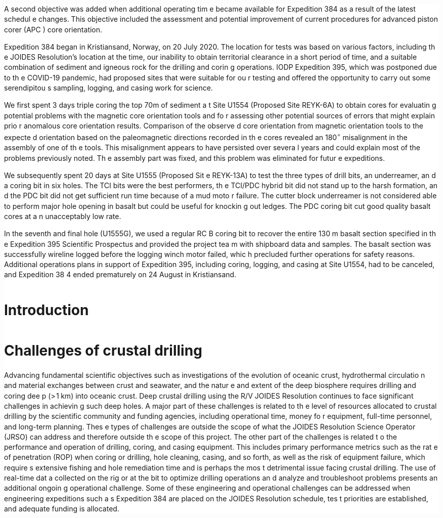 A second objective was added when additional operating tim e became available for Expedition 384 as a result of the latest schedul e changes. This objective included the assessment and potential improvement of current procedures for advanced piston corer (APC ) core orientation.  

Expedition 384 began in Kristiansand, Norway, on 20 July 2020. The location for tests was based on various factors, including th e JOIDES Resolution’s location at the time, our inability to obtain territorial clearance in a short period of time, and a suitable combination of sediment and igneous rock for the drilling and corin g operations. IODP Expedition 395, which was postponed due to th e COVID-19 pandemic, had proposed sites that were suitable for ou r testing and offered the opportunity to carry out some serendipitou s sampling, logging, and casing work for science.  

We first spent 3 days triple coring the top $70\textrm{m}$ of sediment a t Site U1554 (Proposed Site REYK-6A) to obtain cores for evaluatin g potential problems with the magnetic core orientation tools and fo r assessing other potential sources of errors that might explain prio r anomalous core orientation results. Comparison of the observe d core orientation from magnetic orientation tools to the expecte d orientation based on the paleomagnetic directions recorded in th e cores revealed an $180^{\circ}$ misalignment in the assembly of one of th e tools. This misalignment appears to have persisted over severa l years and could explain most of the problems previously noted. Th e assembly part was fixed, and this problem was eliminated for futur e expeditions.  

We subsequently spent 20 days at Site U1555 (Proposed Sit e REYK-13A) to test the three types of drill bits, an underreamer, an d a coring bit in six holes. The TCI bits were the best performers, th e TCI/PDC hybrid bit did not stand up to the harsh formation, an d the PDC bit did not get sufficient run time because of a mud moto r failure. The cutter block underreamer is not considered able to perform major hole opening in basalt but could be useful for knockin g out ledges. The PDC coring bit cut good quality basalt cores at a n unacceptably low rate.  

In the seventh and final hole (U1555G), we used a regular RC B coring bit to recover the entire $130\;\mathrm{m}$ basalt section specified in th e Expedition 395 Scientific Prospectus and provided the project tea m with shipboard data and samples. The basalt section was successfully wireline logged before the logging winch motor failed, whic h precluded further operations for safety reasons. Additional operations plans in support of Expedition 395, including coring, logging, and casing at Site U1554, had to be canceled, and Expedition 38 4 ended prematurely on 24 August in Kristiansand.  

# Introduction  

# Challenges of crustal drilling  

Advancing fundamental scientific objectives such as investigations of the evolution of oceanic crust, hydrothermal circulatio n and material exchanges between crust and seawater, and the natur e and extent of the deep biosphere requires drilling and coring dee p $(>\!1\;\mathrm{km})$ into oceanic crust. Deep crustal drilling using the R/V JOIDES Resolution continues to face significant challenges in achievin g such deep holes. A major part of these challenges is related to th e level of resources allocated to crustal drilling by the scientific community and funding agencies, including operational time, money fo r equipment, full-time personnel, and long-term planning. Thes e types of challenges are outside the scope of what the JOIDES Resolution Science Operator (JRSO) can address and therefore outside th e scope of this project. The other part of the challenges is related t o the performance and operation of drilling, coring, and casing equipment. This includes primary performance metrics such as the rat e of penetration (ROP) when coring or drilling, hole cleaning, casing, and so forth, as well as the risk of equipment failure, which require s extensive fishing and hole remediation time and is perhaps the mos t detrimental issue facing crustal drilling. The use of real-time dat a collected on the rig or at the bit to optimize drilling operations an d analyze and troubleshoot problems presents an additional ongoin g operational challenge. Some of these engineering and operational challenges can be addressed when engineering expeditions such a s Expedition 384 are placed on the JOIDES Resolution schedule, tes t priorities are established, and adequate funding is allocated.  
